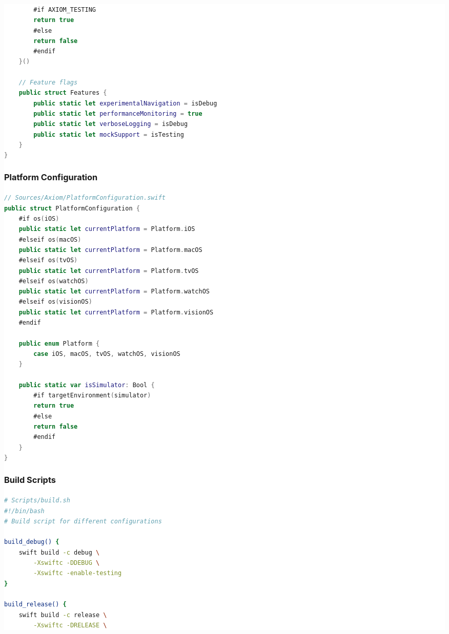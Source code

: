 ```swift
        #if AXIOM_TESTING
        return true
        #else
        return false
        #endif
    }()
    
    // Feature flags
    public struct Features {
        public static let experimentalNavigation = isDebug
        public static let performanceMonitoring = true
        public static let verboseLogging = isDebug
        public static let mockSupport = isTesting
    }
}
```

### Platform Configuration

```swift
// Sources/Axiom/PlatformConfiguration.swift
public struct PlatformConfiguration {
    #if os(iOS)
    public static let currentPlatform = Platform.iOS
    #elseif os(macOS)
    public static let currentPlatform = Platform.macOS
    #elseif os(tvOS)
    public static let currentPlatform = Platform.tvOS
    #elseif os(watchOS)
    public static let currentPlatform = Platform.watchOS
    #elseif os(visionOS)
    public static let currentPlatform = Platform.visionOS
    #endif
    
    public enum Platform {
        case iOS, macOS, tvOS, watchOS, visionOS
    }
    
    public static var isSimulator: Bool {
        #if targetEnvironment(simulator)
        return true
        #else
        return false
        #endif
    }
}
```

### Build Scripts

```bash
# Scripts/build.sh
#!/bin/bash
# Build script for different configurations

build_debug() {
    swift build -c debug \
        -Xswiftc -DDEBUG \
        -Xswiftc -enable-testing
}

build_release() {
    swift build -c release \
        -Xswiftc -DRELEASE \
```